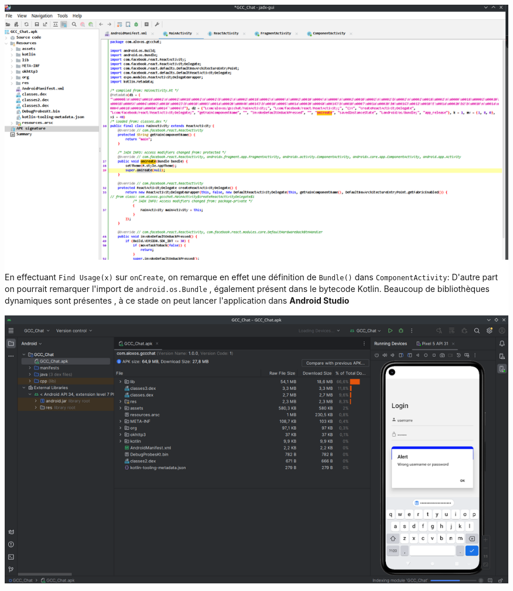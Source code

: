 ![jadx](./jadx.png)

En effectuant `Find Usage(x)` sur `onCreate`, on remarque en effet une définition de `Bundle()` dans `ComponentActivity`:
D'autre part on pourrait remarquer l'import de `android.os.Bundle` , également présent dans le bytecode Kotlin.
Beaucoup de bibliothèques dynamiques sont présentes , à ce stade on peut lancer l'application dans **Android Studio** 

![avd](./avd.png)
